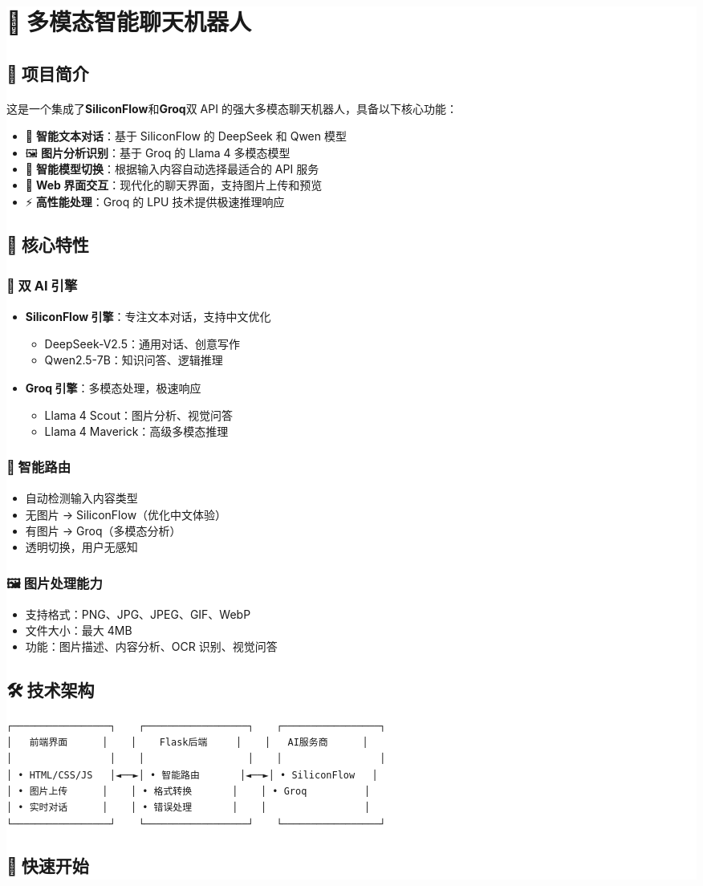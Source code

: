 # 🚀 多模态智能聊天机器人

## 📖 项目简介

这是一个集成了**SiliconFlow**和**Groq**双 API 的强大多模态聊天机器人，具备以下核心功能：

- 📝 **智能文本对话**：基于 SiliconFlow 的 DeepSeek 和 Qwen 模型
- 🖼️ **图片分析识别**：基于 Groq 的 Llama 4 多模态模型
- 🚀 **智能模型切换**：根据输入内容自动选择最适合的 API 服务
- 💬 **Web 界面交互**：现代化的聊天界面，支持图片上传和预览
- ⚡ **高性能处理**：Groq 的 LPU 技术提供极速推理响应

## 🎯 核心特性

### 🤖 双 AI 引擎

- **SiliconFlow 引擎**：专注文本对话，支持中文优化

  - DeepSeek-V2.5：通用对话、创意写作
  - Qwen2.5-7B：知识问答、逻辑推理

- **Groq 引擎**：多模态处理，极速响应
  - Llama 4 Scout：图片分析、视觉问答
  - Llama 4 Maverick：高级多模态推理

### 🧠 智能路由

- 自动检测输入内容类型
- 无图片 → SiliconFlow（优化中文体验）
- 有图片 → Groq（多模态分析）
- 透明切换，用户无感知

### 🖼️ 图片处理能力

- 支持格式：PNG、JPG、JPEG、GIF、WebP
- 文件大小：最大 4MB
- 功能：图片描述、内容分析、OCR 识别、视觉问答

## 🛠️ 技术架构

```
┌─────────────────┐    ┌──────────────────┐    ┌─────────────────┐
│   前端界面      │    │    Flask后端     │    │   AI服务商      │
│                 │    │                  │    │                 │
│ • HTML/CSS/JS   │◄──►│ • 智能路由       │◄──►│ • SiliconFlow   │
│ • 图片上传      │    │ • 格式转换       │    │ • Groq          │
│ • 实时对话      │    │ • 错误处理       │    │                 │
└─────────────────┘    └──────────────────┘    └─────────────────┘
```

## 🚀 快速开始
